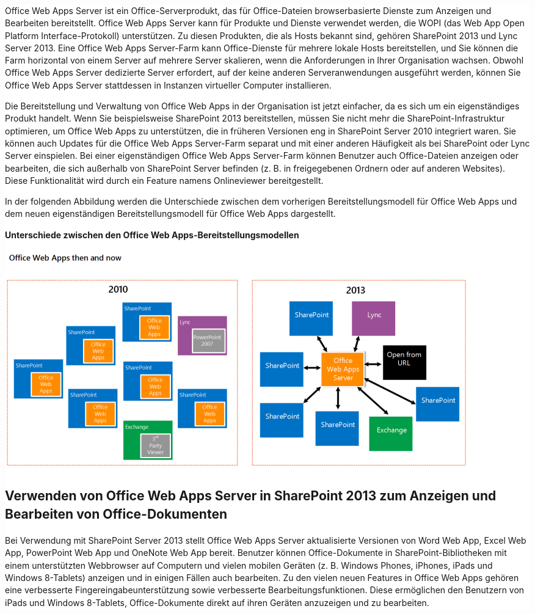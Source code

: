 Office Web Apps Server ist ein Office-Serverprodukt, das für Office-Dateien browserbasierte Dienste zum Anzeigen und Bearbeiten bereitstellt. Office Web Apps Server kann für Produkte und Dienste verwendet werden, die WOPI (das Web App Open Platform Interface-Protokoll) unterstützen. Zu diesen Produkten, die als Hosts bekannt sind, gehören SharePoint 2013 und Lync Server 2013. Eine Office Web Apps Server-Farm kann Office-Dienste für mehrere lokale Hosts bereitstellen, und Sie können die Farm horizontal von einem Server auf mehrere Server skalieren, wenn die Anforderungen in Ihrer Organisation wachsen. Obwohl Office Web Apps Server dedizierte Server erfordert, auf der keine anderen Serveranwendungen ausgeführt werden, können Sie Office Web Apps Server stattdessen in Instanzen virtueller Computer installieren.

Die Bereitstellung und Verwaltung von Office Web Apps in der Organisation ist jetzt einfacher, da es sich um ein eigenständiges Produkt handelt. Wenn Sie beispielsweise SharePoint 2013 bereitstellen, müssen Sie nicht mehr die SharePoint-Infrastruktur optimieren, um Office Web Apps zu unterstützen, die in früheren Versionen eng in SharePoint Server 2010 integriert waren. Sie können auch Updates für die Office Web Apps Server-Farm separat und mit einer anderen Häufigkeit als bei SharePoint oder Lync Server einspielen. Bei einer eigenständigen Office Web Apps Server-Farm können Benutzer auch Office-Dateien anzeigen oder bearbeiten, die sich außerhalb von SharePoint Server befinden (z. B. in freigegebenen Ordnern oder auf anderen Websites). Diese Funktionalität wird durch ein Feature namens Onlineviewer bereitgestellt.

In der folgenden Abbildung werden die Unterschiede zwischen dem vorherigen Bereitstellungsmodell für Office Web Apps und dem neuen eigenständigen Bereitstellungsmodell für Office Web Apps dargestellt.

**Unterschiede zwischen den Office Web Apps-Bereitstellungsmodellen**

![Zeigt den Unterschied zwischen dem bisherigen Bereitstellungsmodell und dem neuen eigenständigen Bereitstellungsmodell für Office Web Apps Server.](images/JJ219437.f16dd9d1-c9b7-4c8b-a8de-f1f82c0ee1e2(Office.15).gif "Zeigt den Unterschied zwischen dem bisherigen Bereitstellungsmodell und dem neuen eigenständigen Bereitstellungsmodell für Office Web Apps Server.")

## Verwenden von Office Web Apps Server in SharePoint 2013 zum Anzeigen und Bearbeiten von Office-Dokumenten

Bei Verwendung mit SharePoint Server 2013 stellt Office Web Apps Server aktualisierte Versionen von Word Web App, Excel Web App, PowerPoint Web App und OneNote Web App bereit. Benutzer können Office-Dokumente in SharePoint-Bibliotheken mit einem unterstützten Webbrowser auf Computern und vielen mobilen Geräten (z. B. Windows Phones, iPhones, iPads und Windows 8-Tablets) anzeigen und in einigen Fällen auch bearbeiten. Zu den vielen neuen Features in Office Web Apps gehören eine verbesserte Fingereingabeunterstützung sowie verbesserte Bearbeitungsfunktionen. Diese ermöglichen den Benutzern von iPads und Windows 8-Tablets, Office-Dokumente direkt auf ihren Geräten anzuzeigen und zu bearbeiten.
